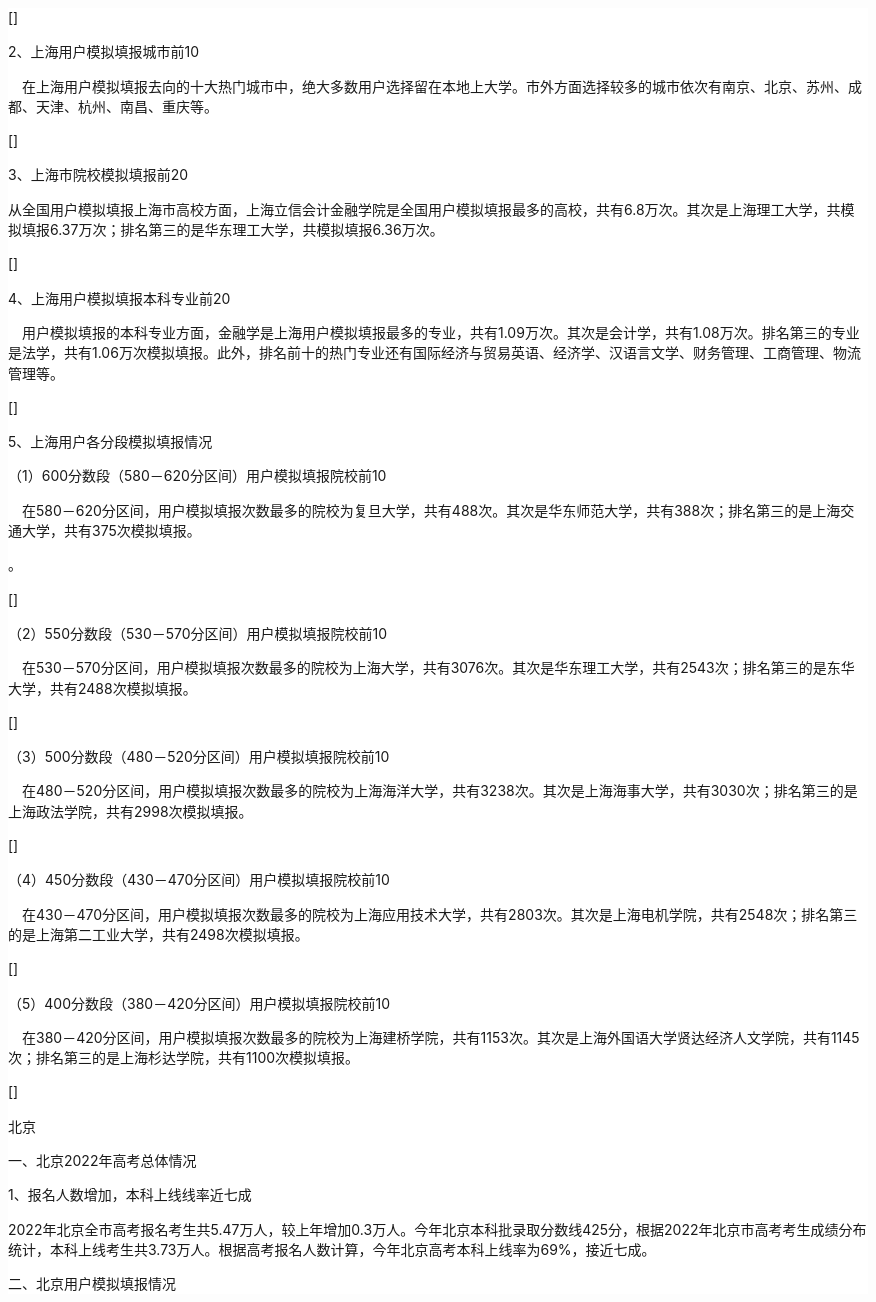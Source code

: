 []

2、上海用户模拟填报城市前10

　在上海用户模拟填报去向的十大热门城市中，绝大多数用户选择留在本地上大学。市外方面选择较多的城市依次有南京、北京、苏州、成都、天津、杭州、南昌、重庆等。

[]

3、上海市院校模拟填报前20

从全国用户模拟填报上海市高校方面，上海立信会计金融学院是全国用户模拟填报最多的高校，共有6.8万次。其次是上海理工大学，共模拟填报6.37万次；排名第三的是华东理工大学，共模拟填报6.36万次。

[]

4、上海用户模拟填报本科专业前20

　用户模拟填报的本科专业方面，金融学是上海用户模拟填报最多的专业，共有1.09万次。其次是会计学，共有1.08万次。排名第三的专业是法学，共有1.06万次模拟填报。此外，排名前十的热门专业还有国际经济与贸易英语、经济学、汉语言文学、财务管理、工商管理、物流管理等。

[]

5、上海用户各分段模拟填报情况

（1）600分数段（580－620分区间）用户模拟填报院校前10

　在580－620分区间，用户模拟填报次数最多的院校为复旦大学，共有488次。其次是华东师范大学，共有388次；排名第三的是上海交通大学，共有375次模拟填报。

。

[]

（2）550分数段（530－570分区间）用户模拟填报院校前10

　在530－570分区间，用户模拟填报次数最多的院校为上海大学，共有3076次。其次是华东理工大学，共有2543次；排名第三的是东华大学，共有2488次模拟填报。

[]

（3）500分数段（480－520分区间）用户模拟填报院校前10

　在480－520分区间，用户模拟填报次数最多的院校为上海海洋大学，共有3238次。其次是上海海事大学，共有3030次；排名第三的是上海政法学院，共有2998次模拟填报。

[]

（4）450分数段（430－470分区间）用户模拟填报院校前10

　在430－470分区间，用户模拟填报次数最多的院校为上海应用技术大学，共有2803次。其次是上海电机学院，共有2548次；排名第三的是上海第二工业大学，共有2498次模拟填报。

[]

（5）400分数段（380－420分区间）用户模拟填报院校前10

　在380－420分区间，用户模拟填报次数最多的院校为上海建桥学院，共有1153次。其次是上海外国语大学贤达经济人文学院，共有1145次；排名第三的是上海杉达学院，共有1100次模拟填报。

[]

北京

一、北京2022年高考总体情况

1、报名人数增加，本科上线线率近七成

2022年北京全市高考报名考生共5.47万人，较上年增加0.3万人。今年北京本科批录取分数线425分，根据2022年北京市高考考生成绩分布统计，本科上线考生共3.73万人。根据高考报名人数计算，今年北京高考本科上线率为69%，接近七成。

二、北京用户模拟填报情况
